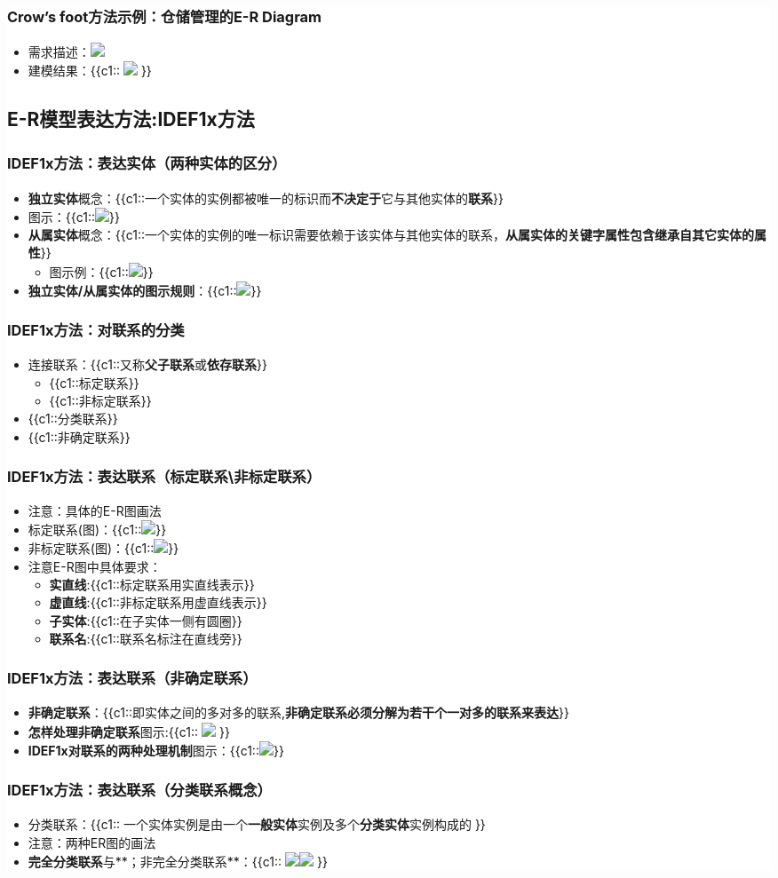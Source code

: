 ### Crow’s foot方法示例：仓储管理的E-R Diagram [ ](DatabaseSystem_20210509093451678)

+ 需求描述：![](https://gitee.com/xieyun714/nodeimage/raw/master/img/20210509144113.png)
+ 建模结果：{{c1:: ![](https://gitee.com/xieyun714/nodeimage/raw/master/img/20210509144025.png) }}

## E-R模型表达方法:IDEF1x方法 [ ](DatabaseSystem_20210509093451681)

### IDEF1x方法：表达实体（两种实体的区分） [ ](DatabaseSystem_20210509093451684)

+ **独立实体**概念：{{c1::一个实体的实例都被唯一的标识而**不决定于**它与其他实体的**联系**}}
+ 图示：{{c1::![](https://gitee.com/xieyun714/nodeimage/raw/master/img/20210509150838.png)}}
+ **从属实体**概念：{{c1::一个实体的实例的唯一标识需要依赖于该实体与其他实体的联系，**从属实体的关键字属性包含继承自其它实体的属性**}}
  + 图示例：{{c1::![](https://gitee.com/xieyun714/nodeimage/raw/master/img/20210509150954.png)}}
+ **独立实体/从属实体的图示规则**：{{c1::![](https://gitee.com/xieyun714/nodeimage/raw/master/img/20210509151802.png)}}

### IDEF1x方法：对联系的分类 [ ](DatabaseSystem_20210509093451687)

+ 连接联系：{{c1::又称**父子联系**或**依存联系**}}
  + {{c1::标定联系}}
  + {{c1::非标定联系}}
+ {{c1::分类联系}}
+ {{c1::非确定联系}}

### IDEF1x方法：表达联系（标定联系\非标定联系） [ ](DatabaseSystem_20210509093451689)

+ 注意：具体的E-R图画法
+ 标定联系(图)：{{c1::![](https://gitee.com/xieyun714/nodeimage/raw/master/img/20210509152519.png)}}
+ 非标定联系(图)：{{c1::![](https://gitee.com/xieyun714/nodeimage/raw/master/img/20210509153159.png)}}
+ 注意E-R图中具体要求：
  + **实直线**:{{c1::标定联系用实直线表示}}
  + **虚直线**:{{c1::非标定联系用虚直线表示}}
  + **子实体**:{{c1::在子实体一侧有圆圈}}
  + **联系名**:{{c1::联系名标注在直线旁}}

### IDEF1x方法：表达联系（非确定联系） [ ](DatabaseSystem_20210509093451691)
+ **非确定联系**：{{c1::即实体之间的多对多的联系,**非确定联系必须分解为若干个一对多的联系来表达**}}
+ **怎样处理非确定联系**图示:{{c1:: ![](https://gitee.com/xieyun714/nodeimage/raw/master/img/20210509175311.png) }}
+ **IDEF1x对联系的两种处理机制**图示：{{c1::![](https://gitee.com/xieyun714/nodeimage/raw/master/img/20210509175529.png)}}

### IDEF1x方法：表达联系（分类联系概念） [ ](DatabaseSystem_20210509093451693)

+ 分类联系：{{c1:: 一个实体实例是由一个**一般实体**实例及多个**分类实体**实例构成的 }}
+ 注意：两种ER图的画法
+ **完全分类联系**与**；非完全分类联系**：{{c1:: ![](https://gitee.com/xieyun714/nodeimage/raw/master/img/20210509182245.png)![](https://gitee.com/xieyun714/nodeimage/raw/master/img/20210509182319.png) }}
